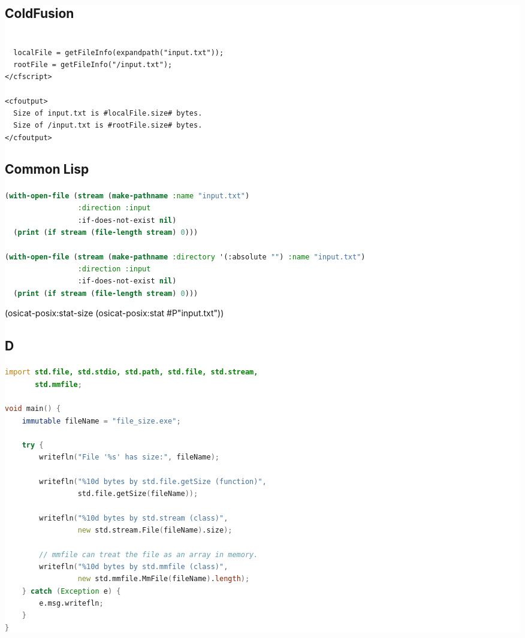 ## ColdFusion


```ColdFusion><cfscript

  localFile = getFileInfo(expandpath("input.txt"));
  rootFile = getFileInfo("/input.txt");
</cfscript>

<cfoutput>
  Size of input.txt is #localFile.size# bytes.
  Size of /input.txt is #rootFile.size# bytes.
</cfoutput>
```



## Common Lisp


```lisp
(with-open-file (stream (make-pathname :name "input.txt")
                 :direction :input
                 :if-does-not-exist nil)
  (print (if stream (file-length stream) 0)))

(with-open-file (stream (make-pathname :directory '(:absolute "") :name "input.txt")
                 :direction :input
                 :if-does-not-exist nil)
  (print (if stream (file-length stream) 0)))
```


  (osicat-posix:stat-size (osicat-posix:stat #P"input.txt"))


## D


```d
import std.file, std.stdio, std.path, std.file, std.stream,
       std.mmfile;

void main() {
    immutable fileName = "file_size.exe";

    try {
        writefln("File '%s' has size:", fileName);

        writefln("%10d bytes by std.file.getSize (function)",
                 std.file.getSize(fileName));

        writefln("%10d bytes by std.stream (class)",
                 new std.stream.File(fileName).size);

        // mmfile can treat the file as an array in memory.
        writefln("%10d bytes by std.mmfile (class)",
                 new std.mmfile.MmFile(fileName).length);
    } catch (Exception e) {
        e.msg.writefln;
    }
}
```
